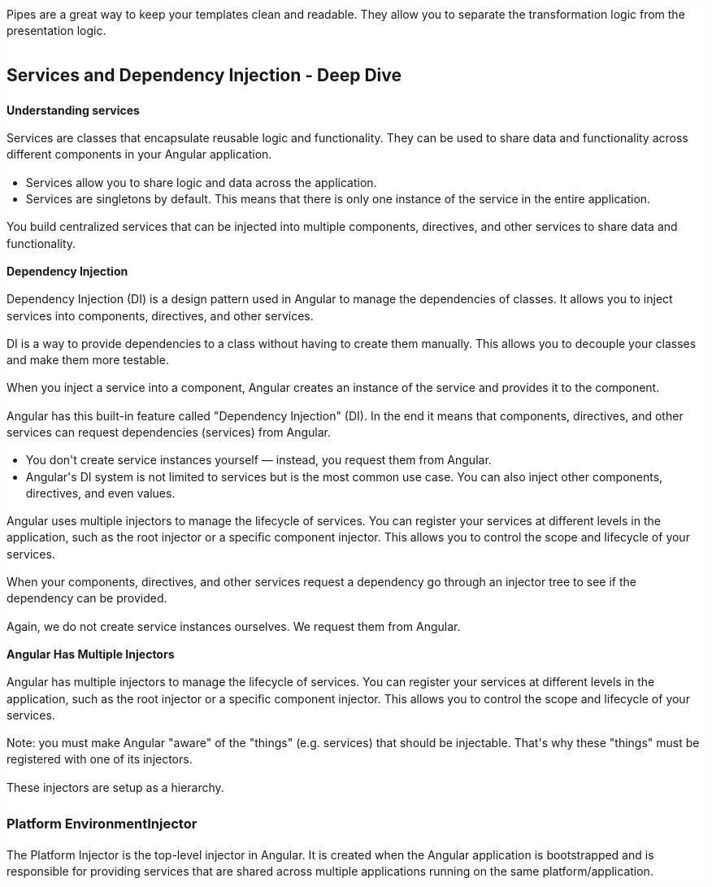 Pipes are a great way to keep your templates clean and readable. They allow you to separate the transformation logic from the presentation logic.

## Services and Dependency Injection - Deep Dive

**Understanding services**

Services are classes that encapsulate reusable logic and functionality. They can be used to share data and functionality across different components in your Angular application.

- Services allow you to share logic and data across the application.
- Services are singletons by default. This means that there is only one instance of the service in the entire application.

You build centralized services that can be injected into multiple components, directives, and other services to share data and functionality.

**Dependency Injection**

Dependency Injection (DI) is a design pattern used in Angular to manage the dependencies of classes. It allows you to inject services into components, directives, and other services.

DI is a way to provide dependencies to a class without having to create them manually. This allows you to decouple your classes and make them more testable.

When you inject a service into a component, Angular creates an instance of the service and provides it to the component.

Angular has this built-in feature called "Dependency Injection" (DI). In the end it means that components, directives, and other services can request dependencies (services) from Angular.

- You don't create service instances yourself — instead, you request them from Angular.
- Angular's DI system is not limited to services but is the most common use case. You can also inject other components, directives, and even values.

Angular uses multiple injectors to manage the lifecycle of services. You can register your services at different levels in the application, such as the root injector or a specific component injector. This allows you to control the scope and lifecycle of your services.

When your components, directives, and other services request a dependency go through an injector tree to see if the dependency can be provided.

Again, we do not create service instances ourselves. We request them from Angular.

**Angular Has Multiple Injectors**

Angular has multiple injectors to manage the lifecycle of services. You can register your services at different levels in the application, such as the root injector or a specific component injector. This allows you to control the scope and lifecycle of your services.

Note: you must make Angular "aware" of the "things" (e.g. services) that should be injectable. That's why these "things" must be registered with one of its injectors.

These injectors are setup as a hierarchy.

### Platform EnvironmentInjector

The Platform Injector is the top-level injector in Angular. It is created when the Angular application is bootstrapped and is responsible for providing services that are shared across multiple applications running on the same platform/application.
